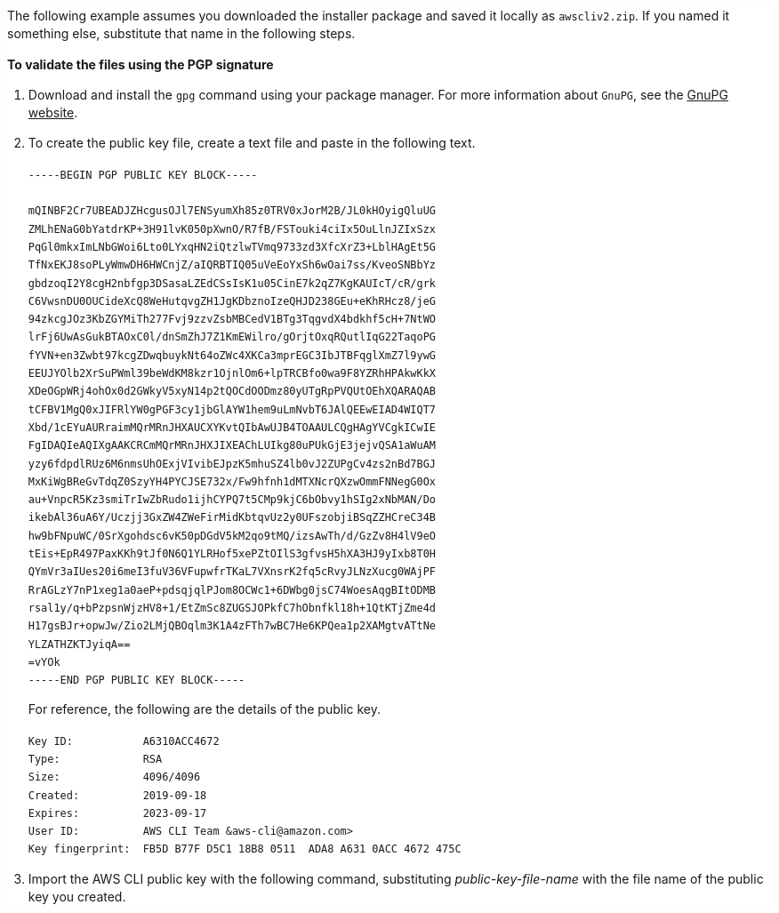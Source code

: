The following example assumes you downloaded the installer package and saved it locally as `awscliv2.zip`\. If you named it something else, substitute that name in the following steps\.

**To validate the files using the PGP signature**

1. Download and install the `gpg` command using your package manager\. For more information about `GnuPG`, see the [GnuPG website](https://www.gnupg.org/)\. 

1. To create the public key file, create a text file and paste in the following text\.

   ```
   -----BEGIN PGP PUBLIC KEY BLOCK-----
   
   mQINBF2Cr7UBEADJZHcgusOJl7ENSyumXh85z0TRV0xJorM2B/JL0kHOyigQluUG
   ZMLhENaG0bYatdrKP+3H91lvK050pXwnO/R7fB/FSTouki4ciIx5OuLlnJZIxSzx
   PqGl0mkxImLNbGWoi6Lto0LYxqHN2iQtzlwTVmq9733zd3XfcXrZ3+LblHAgEt5G
   TfNxEKJ8soPLyWmwDH6HWCnjZ/aIQRBTIQ05uVeEoYxSh6wOai7ss/KveoSNBbYz
   gbdzoqI2Y8cgH2nbfgp3DSasaLZEdCSsIsK1u05CinE7k2qZ7KgKAUIcT/cR/grk
   C6VwsnDU0OUCideXcQ8WeHutqvgZH1JgKDbznoIzeQHJD238GEu+eKhRHcz8/jeG
   94zkcgJOz3KbZGYMiTh277Fvj9zzvZsbMBCedV1BTg3TqgvdX4bdkhf5cH+7NtWO
   lrFj6UwAsGukBTAOxC0l/dnSmZhJ7Z1KmEWilro/gOrjtOxqRQutlIqG22TaqoPG
   fYVN+en3Zwbt97kcgZDwqbuykNt64oZWc4XKCa3mprEGC3IbJTBFqglXmZ7l9ywG
   EEUJYOlb2XrSuPWml39beWdKM8kzr1OjnlOm6+lpTRCBfo0wa9F8YZRhHPAkwKkX
   XDeOGpWRj4ohOx0d2GWkyV5xyN14p2tQOCdOODmz80yUTgRpPVQUtOEhXQARAQAB
   tCFBV1MgQ0xJIFRlYW0gPGF3cy1jbGlAYW1hem9uLmNvbT6JAlQEEwEIAD4WIQT7
   Xbd/1cEYuAURraimMQrMRnJHXAUCXYKvtQIbAwUJB4TOAAULCQgHAgYVCgkICwIE
   FgIDAQIeAQIXgAAKCRCmMQrMRnJHXJIXEAChLUIkg80uPUkGjE3jejvQSA1aWuAM
   yzy6fdpdlRUz6M6nmsUhOExjVIvibEJpzK5mhuSZ4lb0vJ2ZUPgCv4zs2nBd7BGJ
   MxKiWgBReGvTdqZ0SzyYH4PYCJSE732x/Fw9hfnh1dMTXNcrQXzwOmmFNNegG0Ox
   au+VnpcR5Kz3smiTrIwZbRudo1ijhCYPQ7t5CMp9kjC6bObvy1hSIg2xNbMAN/Do
   ikebAl36uA6Y/Uczjj3GxZW4ZWeFirMidKbtqvUz2y0UFszobjiBSqZZHCreC34B
   hw9bFNpuWC/0SrXgohdsc6vK50pDGdV5kM2qo9tMQ/izsAwTh/d/GzZv8H4lV9eO
   tEis+EpR497PaxKKh9tJf0N6Q1YLRHof5xePZtOIlS3gfvsH5hXA3HJ9yIxb8T0H
   QYmVr3aIUes20i6meI3fuV36VFupwfrTKaL7VXnsrK2fq5cRvyJLNzXucg0WAjPF
   RrAGLzY7nP1xeg1a0aeP+pdsqjqlPJom8OCWc1+6DWbg0jsC74WoesAqgBItODMB
   rsal1y/q+bPzpsnWjzHV8+1/EtZmSc8ZUGSJOPkfC7hObnfkl18h+1QtKTjZme4d
   H17gsBJr+opwJw/Zio2LMjQBOqlm3K1A4zFTh7wBC7He6KPQea1p2XAMgtvATtNe
   YLZATHZKTJyiqA==
   =vYOk
   -----END PGP PUBLIC KEY BLOCK-----
   ```

   For reference, the following are the details of the public key\.

   ```
   Key ID:           A6310ACC4672
   Type:             RSA
   Size:             4096/4096
   Created:          2019-09-18
   Expires:          2023-09-17
   User ID:          AWS CLI Team &aws-cli@amazon.com>
   Key fingerprint:  FB5D B77F D5C1 18B8 0511  ADA8 A631 0ACC 4672 475C
   ```

1. Import the AWS CLI public key with the following command, substituting *public\-key\-file\-name* with the file name of the public key you created\.
